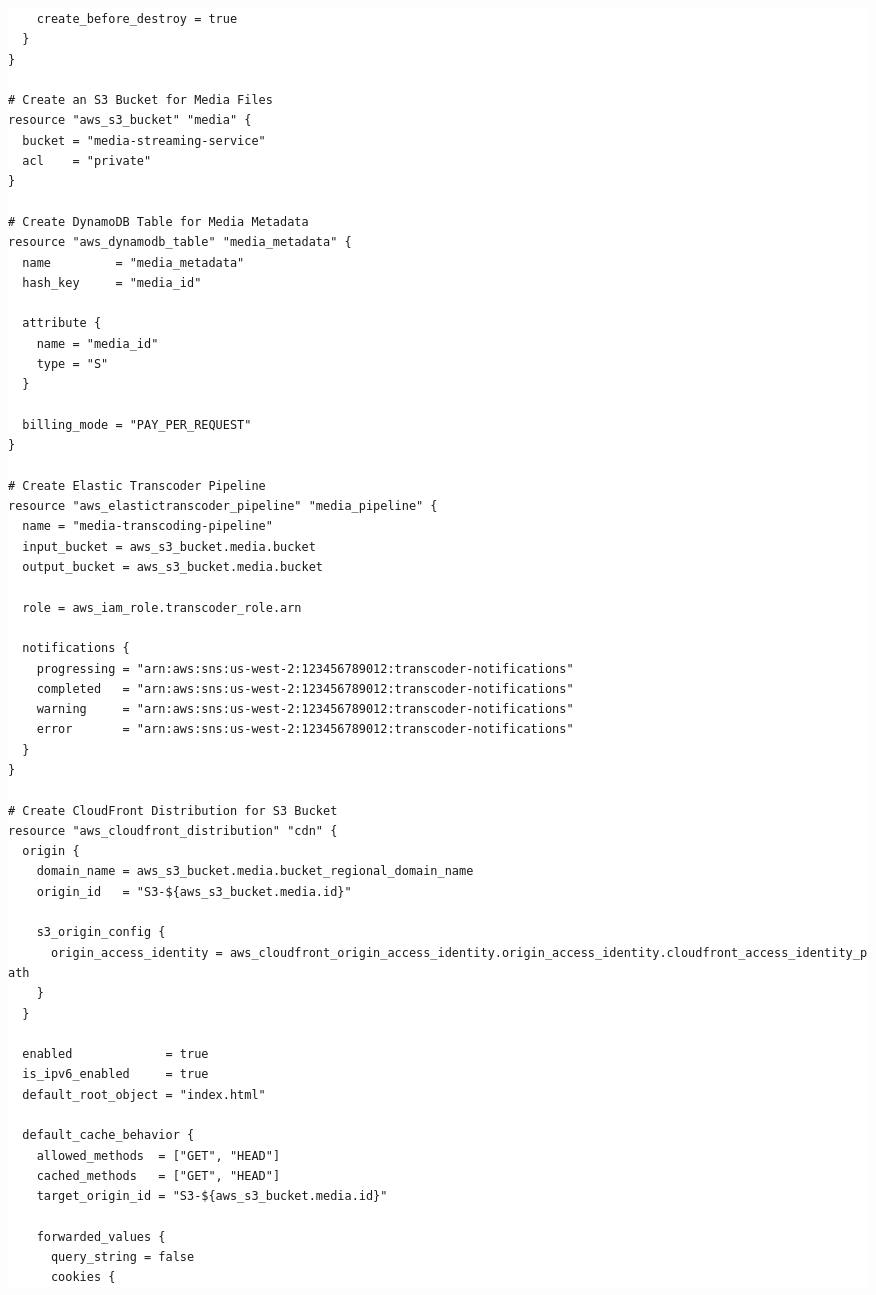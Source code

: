```hcl
    create_before_destroy = true
  }
}

# Create an S3 Bucket for Media Files
resource "aws_s3_bucket" "media" {
  bucket = "media-streaming-service"
  acl    = "private"
}

# Create DynamoDB Table for Media Metadata
resource "aws_dynamodb_table" "media_metadata" {
  name         = "media_metadata"
  hash_key     = "media_id"

  attribute {
    name = "media_id"
    type = "S"
  }

  billing_mode = "PAY_PER_REQUEST"
}

# Create Elastic Transcoder Pipeline
resource "aws_elastictranscoder_pipeline" "media_pipeline" {
  name = "media-transcoding-pipeline"
  input_bucket = aws_s3_bucket.media.bucket
  output_bucket = aws_s3_bucket.media.bucket

  role = aws_iam_role.transcoder_role.arn

  notifications {
    progressing = "arn:aws:sns:us-west-2:123456789012:transcoder-notifications"
    completed   = "arn:aws:sns:us-west-2:123456789012:transcoder-notifications"
    warning     = "arn:aws:sns:us-west-2:123456789012:transcoder-notifications"
    error       = "arn:aws:sns:us-west-2:123456789012:transcoder-notifications"
  }
}

# Create CloudFront Distribution for S3 Bucket
resource "aws_cloudfront_distribution" "cdn" {
  origin {
    domain_name = aws_s3_bucket.media.bucket_regional_domain_name
    origin_id   = "S3-${aws_s3_bucket.media.id}"

    s3_origin_config {
      origin_access_identity = aws_cloudfront_origin_access_identity.origin_access_identity.cloudfront_access_identity_path
    }
  }

  enabled             = true
  is_ipv6_enabled     = true
  default_root_object = "index.html"

  default_cache_behavior {
    allowed_methods  = ["GET", "HEAD"]
    cached_methods   = ["GET", "HEAD"]
    target_origin_id = "S3-${aws_s3_bucket.media.id}"

    forwarded_values {
      query_string = false
      cookies {
```
